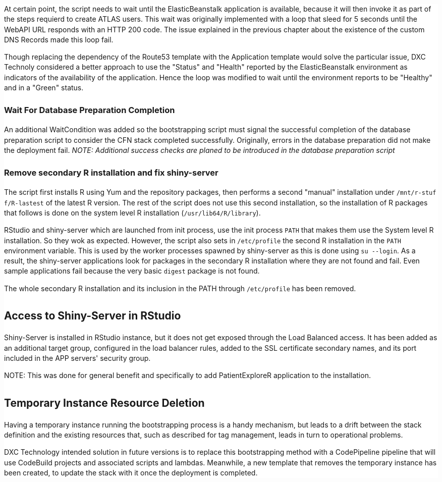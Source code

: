 At certain point, the script needs to wait until the ElasticBeanstalk application is available, because it will then invoke it as part of the steps requierd to create ATLAS users. This wait was originally implemented with a loop that sleed for 5 seconds until the WebAPI URL responds with an HTTP 200 code. The issue explained in the previous chapter about the existence of the custom DNS Records made this loop fail.

Though replacing the dependency of the Route53 template with the Application template would solve the particular issue, DXC Technoly considered a better approach to use the "Status" and "Health" reported by the ElasticBeanstalk environment as indicators of the availability of the application. Hence the loop was modified to wait until the environment reports to be "Healthy" and in a "Green" status.

### Wait For Database Preparation Completion

An additional WaitCondition was added so the bootstrapping script must signal the successful completion of the database preparation script to consider the CFN stack completed successfully. Originally, errors in the database preparation did not make the deployment fail.
*NOTE: Additional success checks are planed to be introduced in the database preparation script*    


### Remove secondary R installation and fix shiny-server

The script first installs R using Yum and the repository packages, then performs a second "manual" installation under `/mnt/r-stuff/R-lastest` of the latest R version. The rest of the script does not use this second installation, so the installation of R packages that follows is done on the system level R installation (`/usr/lib64/R/library`).

RStudio and shiny-server which are launched from init process, use the init process `PATH` that makes them use the System level R installation. So they wok as expected. However, the script also sets in `/etc/profile` the second R installation in the `PATH` environment variable. This is used by the worker processes spawned by shiny-server as this is done using `su --login`. As a result, the shiny-server applications look for packages in the secondary R installation where they are not found and fail. Even sample applications fail because the very basic `digest` package is not found.

The whole secondary R installation and its inclusion in the PATH through `/etc/profile` has been removed.

## Access to Shiny-Server in RStudio

Shiny-Server is installed in RStudio instance, but it does not get exposed through the Load Balanced access. It has been added as an additional target group, configured in the load balancer rules, added to the SSL certificate secondary names, and its port included in the APP servers' security group.

NOTE: This was done for general benefit and specifically to add PatientExploreR application to the installation.

## Temporary Instance Resource Deletion

Having a temporary instance running the bootstrapping process is a handy mechanism, but leads to a drift between the stack definition and the existing resources that, such as described for tag management, leads in turn to operational problems.

DXC Technology intended solution in future versions is to replace this bootstrapping method with a CodePipeline pipeline that will use CodeBuild projects and associated scripts and lambdas. Meanwhile, a new template that removes the temporary instance has been created, to update the stack with it once the deployment is completed.
